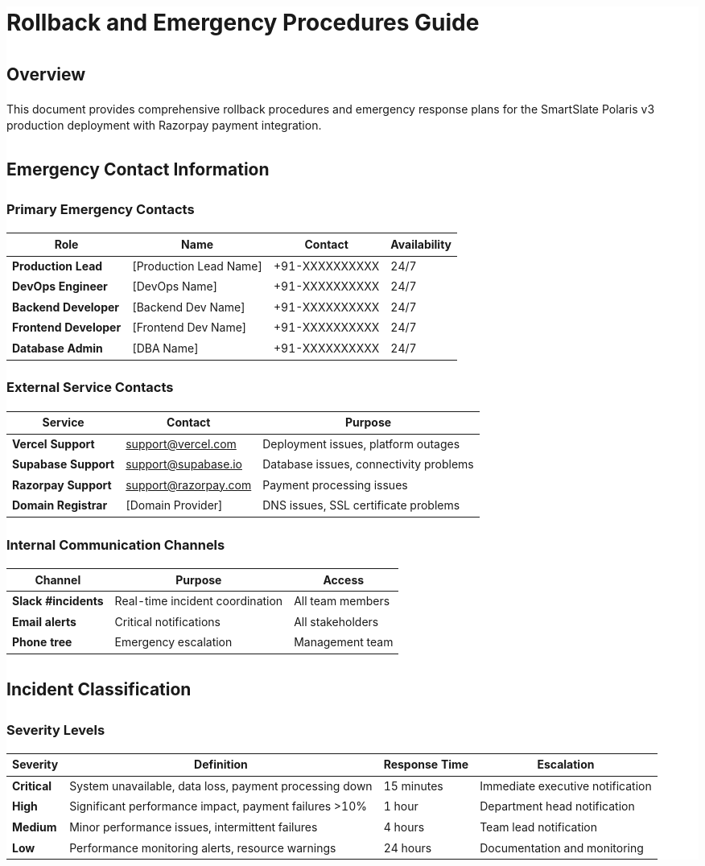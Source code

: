 # Rollback and Emergency Procedures Guide

## Overview

This document provides comprehensive rollback procedures and emergency response plans for the SmartSlate Polaris v3 production deployment with Razorpay payment integration.

## Emergency Contact Information

### Primary Emergency Contacts

| Role | Name | Contact | Availability |
|------|------|---------|-------------|
| **Production Lead** | [Production Lead Name] | +91-XXXXXXXXXX | 24/7 |
| **DevOps Engineer** | [DevOps Name] | +91-XXXXXXXXXX | 24/7 |
| **Backend Developer** | [Backend Dev Name] | +91-XXXXXXXXXX | 24/7 |
| **Frontend Developer** | [Frontend Dev Name] | +91-XXXXXXXXXX | 24/7 |
| **Database Admin** | [DBA Name] | +91-XXXXXXXXXX | 24/7 |

### External Service Contacts

| Service | Contact | Purpose |
|---------|---------|---------|
| **Vercel Support** | support@vercel.com | Deployment issues, platform outages |
| **Supabase Support** | support@supabase.io | Database issues, connectivity problems |
| **Razorpay Support** | support@razorpay.com | Payment processing issues |
| **Domain Registrar** | [Domain Provider] | DNS issues, SSL certificate problems |

### Internal Communication Channels

| Channel | Purpose | Access |
|---------|---------|--------|
| **Slack #incidents** | Real-time incident coordination | All team members |
| **Email alerts** | Critical notifications | All stakeholders |
| **Phone tree** | Emergency escalation | Management team |

## Incident Classification

### Severity Levels

| Severity | Definition | Response Time | Escalation |
|----------|------------|---------------|------------|
| **Critical** | System unavailable, data loss, payment processing down | 15 minutes | Immediate executive notification |
| **High** | Significant performance impact, payment failures >10% | 1 hour | Department head notification |
| **Medium** | Minor performance issues, intermittent failures | 4 hours | Team lead notification |
| **Low** | Performance monitoring alerts, resource warnings | 24 hours | Documentation and monitoring |

